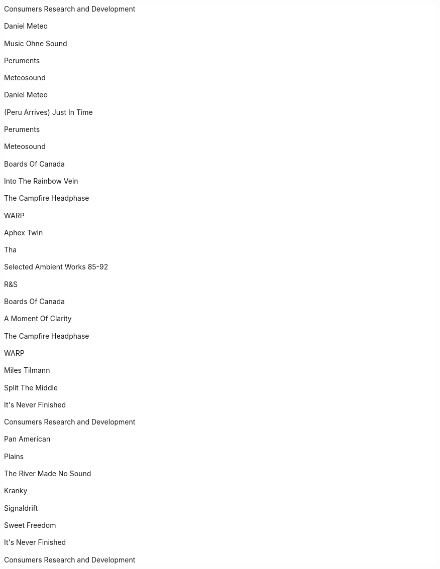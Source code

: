 Consumers Research and Development

Daniel Meteo

Music Ohne Sound

Peruments

Meteosound

Daniel Meteo

(Peru Arrives) Just In Time

Peruments

Meteosound

Boards Of Canada

Into The Rainbow Vein

The Campfire Headphase

WARP

Aphex Twin

Tha

Selected Ambient Works 85-92

R&S

Boards Of Canada

A Moment Of Clarity

The Campfire Headphase

WARP

Miles Tilmann

Split The Middle

It's Never Finished

Consumers Research and Development

Pan American

Plains

The River Made No Sound

Kranky

Signaldrift

Sweet Freedom

It's Never Finished

Consumers Research and Development
